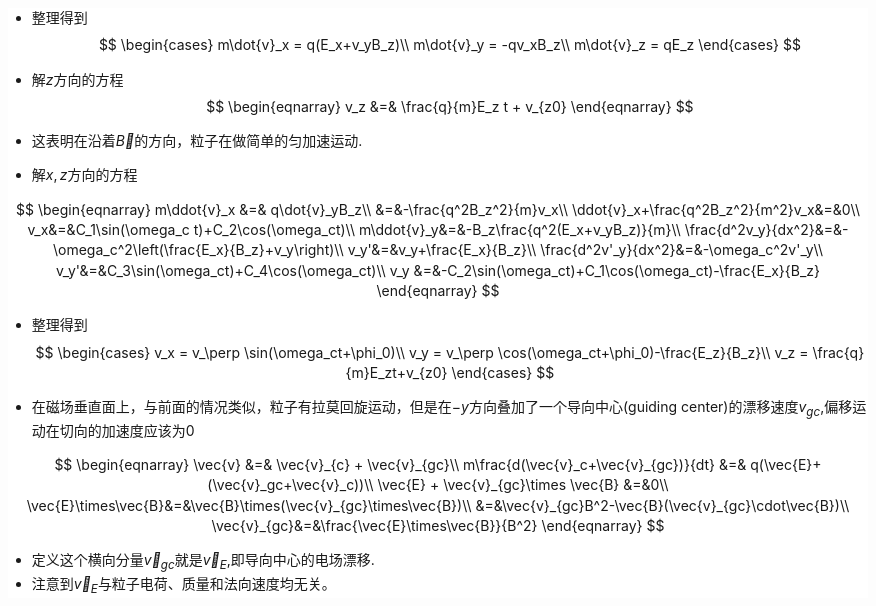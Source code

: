   + 整理得到
  $$
  \begin{cases}
  m\dot{v}_x = q(E_x+v_yB_z)\\
  m\dot{v}_y = -qv_xB_z\\
  m\dot{v}_z = qE_z
  \end{cases}
  $$

  + 解$z$方向的方程
  $$
  \begin{eqnarray}
  v_z &=& \frac{q}{m}E_z t + v_{z0}
  \end{eqnarray}
  $$
  + 这表明在沿着$\vec{B}$的方向，粒子在做简单的匀加速运动.

  + 解$x,z$方向的方程

  $$
  \begin{eqnarray}
  m\ddot{v}_x &=& q\dot{v}_yB_z\\
  &=&-\frac{q^2B_z^2}{m}v_x\\
  \ddot{v}_x+\frac{q^2B_z^2}{m^2}v_x&=&0\\
  v_x&=&C_1\sin(\omega_c t)+C_2\cos(\omega_ct)\\
  m\ddot{v}_y&=&-B_z\frac{q^2(E_x+v_yB_z)}{m}\\
  \frac{d^2v_y}{dx^2}&=&-\omega_c^2\left(\frac{E_x}{B_z}+v_y\right)\\
  v_y'&=&v_y+\frac{E_x}{B_z}\\
  \frac{d^2v'_y}{dx^2}&=&-\omega_c^2v'_y\\
  v_y'&=&C_3\sin(\omega_ct)+C_4\cos(\omega_ct)\\
  v_y &=&-C_2\sin(\omega_ct)+C_1\cos(\omega_ct)-\frac{E_x}{B_z}
  \end{eqnarray}
  $$

  + 整理得到
  $$
  \begin{cases}
  v_x = v_\perp \sin(\omega_ct+\phi_0)\\
  v_y = v_\perp \cos(\omega_ct+\phi_0)-\frac{E_z}{B_z}\\
  v_z = \frac{q}{m}E_zt+v_{z0}
  \end{cases}
  $$

  + 在磁场垂直面上，与前面的情况类似，粒子有拉莫回旋运动，但是在$-y$方向叠加了一个导向中心(guiding center)的漂移速度$v_{gc}$,偏移运动在切向的加速度应该为0

  $$
  \begin{eqnarray}
  \vec{v} &=& \vec{v}_{c} + \vec{v}_{gc}\\
  m\frac{d(\vec{v}_c+\vec{v}_{gc})}{dt} &=& q(\vec{E}+ (\vec{v}_gc+\vec{v}_c))\\
  \vec{E} + \vec{v}_{gc}\times \vec{B} &=&0\\
  \vec{E}\times\vec{B}&=&\vec{B}\times(\vec{v}_{gc}\times\vec{B})\\
  &=&\vec{v}_{gc}B^2-\vec{B}(\vec{v}_{gc}\cdot\vec{B})\\
  \vec{v}_{gc}&=&\frac{\vec{E}\times\vec{B}}{B^2}
  \end{eqnarray}
  $$
  + 定义这个横向分量$\vec{v}_{gc}$就是$\vec{v}_E$,即导向中心的电场漂移.
  + 注意到$\vec{v}_E$与粒子电荷、质量和法向速度均无关。 
